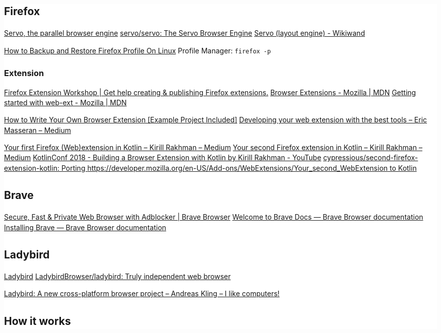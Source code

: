 ## Firefox

[Servo, the parallel browser engine](https://servo.org/)
[servo/servo: The Servo Browser Engine](https://github.com/servo/servo)
[Servo (layout engine) - Wikiwand](<https://www.wikiwand.com/en/Servo_(layout_engine)>)

[How to Backup and Restore Firefox Profile On Linux](https://www.fossmint.com/backup-and-restore-a-firefox-profile-on-linux/)
Profile Manager: `firefox -p`

### Extension

[Firefox Extension Workshop | Get help creating & publishing Firefox extensions.](https://extensionworkshop.com/)
[Browser Extensions - Mozilla | MDN](https://developer.mozilla.org/en-US/docs/Mozilla/Add-ons/WebExtensions)
[Getting started with web-ext - Mozilla | MDN](https://developer.mozilla.org/en-US/docs/Mozilla/Add-ons/WebExtensions/Getting_started_with_web-ext)

[How to Write Your Own Browser Extension [Example Project Included]](https://www.freecodecamp.org/news/write-your-own-browser-extensions/)
[Developing your web extension with the best tools – Eric Masseran – Medium](https://medium.com/@Morikko/developing-your-web-extension-with-the-best-tools-213207c2b6b5)

[Your first Firefox (Web)extension in Kotlin – Kirill Rakhman – Medium](https://medium.com/@Cypressious/your-first-firefox-web-extension-in-kotlin-348fc907915)
[Your second Firefox extension in Kotlin – Kirill Rakhman – Medium](https://medium.com/@Cypressious/your-second-firefox-extension-in-kotlin-bafd91d87c41)
[KotlinConf 2018 - Building a Browser Extension with Kotlin by Kirill Rakhman - YouTube](https://www.youtube.com/watch?v=QaPMKZay_Ig)
[cypressious/second-firefox-extension-kotlin: Porting https://developer.mozilla.org/en-US/Add-ons/WebExtensions/Your_second_WebExtension to Kotlin](https://github.com/cypressious/second-firefox-extension-kotlin)

## Brave

[Secure, Fast & Private Web Browser with Adblocker | Brave Browser](https://brave.com/)
[Welcome to Brave Docs — Brave Browser documentation](https://brave-browser.readthedocs.io/en/latest/index.html)
[Installing Brave — Brave Browser documentation](https://brave-browser.readthedocs.io/en/latest/installing-brave.html#linux)

## Ladybird

[Ladybird](https://ladybird.org/)
[LadybirdBrowser/ladybird: Truly independent web browser](https://github.com/LadybirdBrowser/ladybird)

[Ladybird: A new cross-platform browser project – Andreas Kling – I like computers!](https://awesomekling.github.io/Ladybird-a-new-cross-platform-browser-project/)

## How it works
